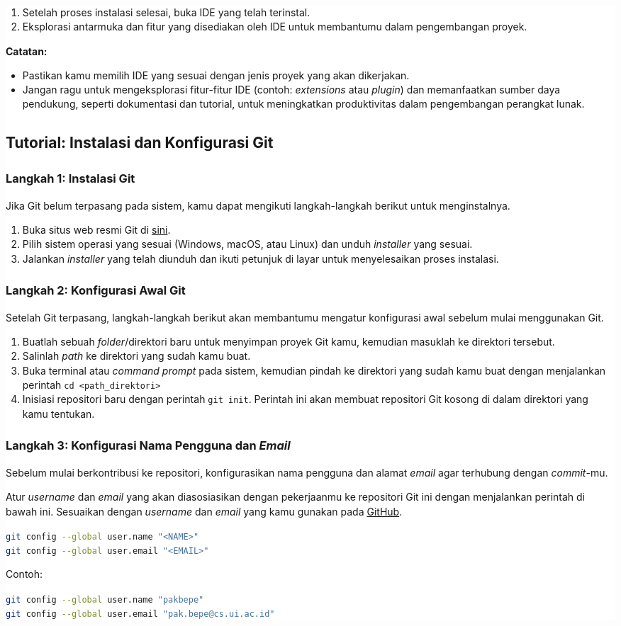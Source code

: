 1. Setelah proses instalasi selesai, buka IDE yang telah terinstal.
2. Eksplorasi antarmuka dan fitur yang disediakan oleh IDE untuk membantumu dalam pengembangan proyek.

**Catatan:**

- Pastikan kamu memilih IDE yang sesuai dengan jenis proyek yang akan dikerjakan.
- Jangan ragu untuk mengeksplorasi fitur-fitur IDE (contoh: _extensions_ atau _plugin_) dan memanfaatkan sumber daya pendukung, seperti dokumentasi dan tutorial, untuk meningkatkan produktivitas dalam pengembangan perangkat lunak.

## Tutorial: Instalasi dan Konfigurasi Git

### Langkah 1: Instalasi Git

Jika Git belum terpasang pada sistem, kamu dapat mengikuti langkah-langkah berikut untuk menginstalnya.

1. Buka situs web resmi Git di [sini](https://git-scm.com/downloads).
2. Pilih sistem operasi yang sesuai (Windows, macOS, atau Linux) dan unduh _installer_ yang sesuai.
3. Jalankan _installer_ yang telah diunduh dan ikuti petunjuk di layar untuk menyelesaikan proses instalasi.

### Langkah 2: Konfigurasi Awal Git

Setelah Git terpasang, langkah-langkah berikut akan membantumu mengatur konfigurasi awal sebelum mulai menggunakan Git.

1. Buatlah sebuah _folder_/direktori baru untuk menyimpan proyek Git kamu, kemudian masuklah ke direktori tersebut.
2. Salinlah _path_ ke direktori yang sudah kamu buat.
3. Buka terminal atau _command prompt_ pada sistem, kemudian pindah ke direktori yang sudah kamu buat dengan menjalankan perintah `cd <path_direktori>`
4. Inisiasi repositori baru dengan perintah `git init`. Perintah ini akan membuat repositori Git kosong di dalam direktori yang kamu tentukan.

### Langkah 3: Konfigurasi Nama Pengguna dan _Email_

Sebelum mulai berkontribusi ke repositori, konfigurasikan nama pengguna dan alamat _email_ agar terhubung dengan _commit_-mu.

Atur _username_ dan _email_ yang akan diasosiasikan dengan pekerjaanmu ke repositori Git ini dengan menjalankan perintah di bawah ini. Sesuaikan dengan _username_ dan _email_ yang kamu gunakan pada [GitHub].

```bash
git config --global user.name "<NAME>"
git config --global user.email "<EMAIL>"
```

Contoh:

```bash
git config --global user.name "pakbepe"
git config --global user.email "pak.bepe@cs.ui.ac.id"
```


[GitHub]: https://github.com/